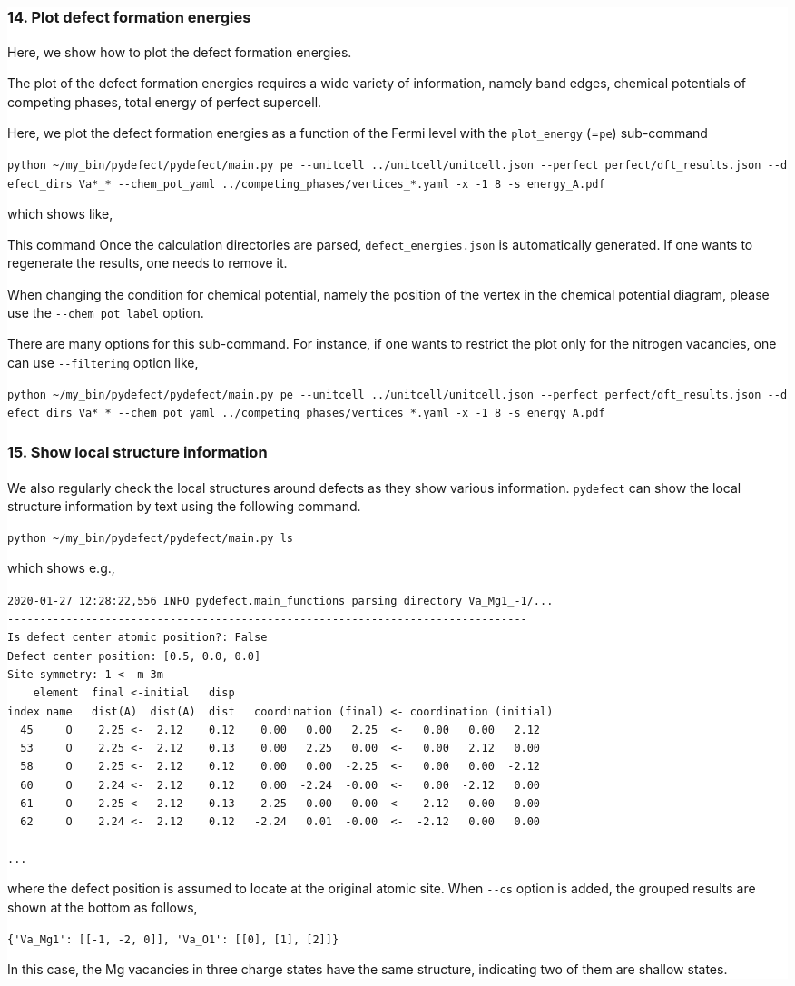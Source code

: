 
### 14. Plot defect formation energies
Here, we show how to plot the defect formation energies.

The plot of the defect formation energies requires a wide variety of information, namely
band edges, chemical potentials of competing phases, total energy of perfect supercell.

Here, we plot the defect formation energies as a function of the Fermi level with the `plot_energy` (=`pe`) sub-command
```
python ~/my_bin/pydefect/pydefect/main.py pe --unitcell ../unitcell/unitcell.json --perfect perfect/dft_results.json --defect_dirs Va*_* --chem_pot_yaml ../competing_phases/vertices_*.yaml -x -1 8 -s energy_A.pdf
```
which shows like,
![](energy.pdf)

This command
Once the calculation directories are parsed, `defect_energies.json` is automatically generated.
If one wants to regenerate the results, one needs to remove it.

When changing the condition for chemical potential, namely the position of the vertex in
the chemical potential diagram, please use the `--chem_pot_label` option.

There are many options for this sub-command.
For instance, if one wants to restrict the plot only for the nitrogen vacancies, one 
can use `--filtering` option like,
```
python ~/my_bin/pydefect/pydefect/main.py pe --unitcell ../unitcell/unitcell.json --perfect perfect/dft_results.json --defect_dirs Va*_* --chem_pot_yaml ../competing_phases/vertices_*.yaml -x -1 8 -s energy_A.pdf
```

### 15. Show local structure information
We also regularly check the local structures around defects as they show various information.
`pydefect` can show the local structure information by text using the following command.
```
python ~/my_bin/pydefect/pydefect/main.py ls
```
which shows e.g.,
```
2020-01-27 12:28:22,556 INFO pydefect.main_functions parsing directory Va_Mg1_-1/...
--------------------------------------------------------------------------------
Is defect center atomic position?: False
Defect center position: [0.5, 0.0, 0.0]
Site symmetry: 1 <- m-3m
    element  final <-initial   disp
index name   dist(A)  dist(A)  dist   coordination (final) <- coordination (initial)
  45     O    2.25 <-  2.12    0.12    0.00   0.00   2.25  <-   0.00   0.00   2.12
  53     O    2.25 <-  2.12    0.13    0.00   2.25   0.00  <-   0.00   2.12   0.00
  58     O    2.25 <-  2.12    0.12    0.00   0.00  -2.25  <-   0.00   0.00  -2.12
  60     O    2.24 <-  2.12    0.12    0.00  -2.24  -0.00  <-   0.00  -2.12   0.00
  61     O    2.25 <-  2.12    0.13    2.25   0.00   0.00  <-   2.12   0.00   0.00
  62     O    2.24 <-  2.12    0.12   -2.24   0.01  -0.00  <-  -2.12   0.00   0.00

...
```
where the defect position is assumed to locate at the original atomic site. 
When `--cs` option is added, the grouped results are shown at the bottom as follows,
```
{'Va_Mg1': [[-1, -2, 0]], 'Va_O1': [[0], [1], [2]]}
```
In this case, the Mg vacancies in three charge states have the same structure, indicating two of them are shallow states.

